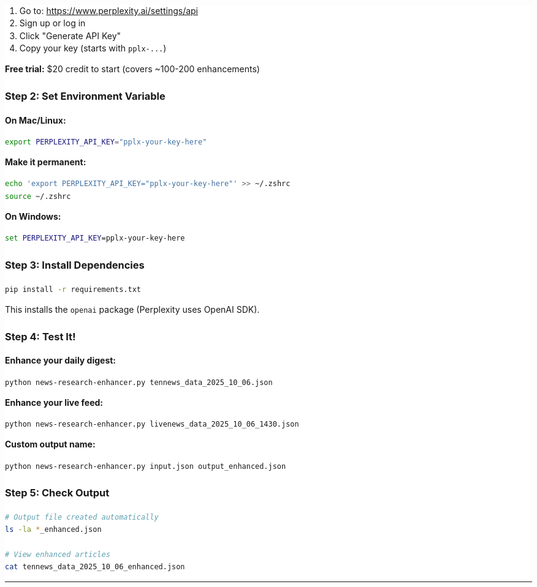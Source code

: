 1. Go to: https://www.perplexity.ai/settings/api
2. Sign up or log in
3. Click "Generate API Key"
4. Copy your key (starts with `pplx-...`)

**Free trial:** $20 credit to start (covers ~100-200 enhancements)

### Step 2: Set Environment Variable

**On Mac/Linux:**
```bash
export PERPLEXITY_API_KEY="pplx-your-key-here"
```

**Make it permanent:**
```bash
echo 'export PERPLEXITY_API_KEY="pplx-your-key-here"' >> ~/.zshrc
source ~/.zshrc
```

**On Windows:**
```cmd
set PERPLEXITY_API_KEY=pplx-your-key-here
```

### Step 3: Install Dependencies

```bash
pip install -r requirements.txt
```

This installs the `openai` package (Perplexity uses OpenAI SDK).

### Step 4: Test It!

**Enhance your daily digest:**
```bash
python news-research-enhancer.py tennews_data_2025_10_06.json
```

**Enhance your live feed:**
```bash
python news-research-enhancer.py livenews_data_2025_10_06_1430.json
```

**Custom output name:**
```bash
python news-research-enhancer.py input.json output_enhanced.json
```

### Step 5: Check Output

```bash
# Output file created automatically
ls -la *_enhanced.json

# View enhanced articles
cat tennews_data_2025_10_06_enhanced.json
```

---